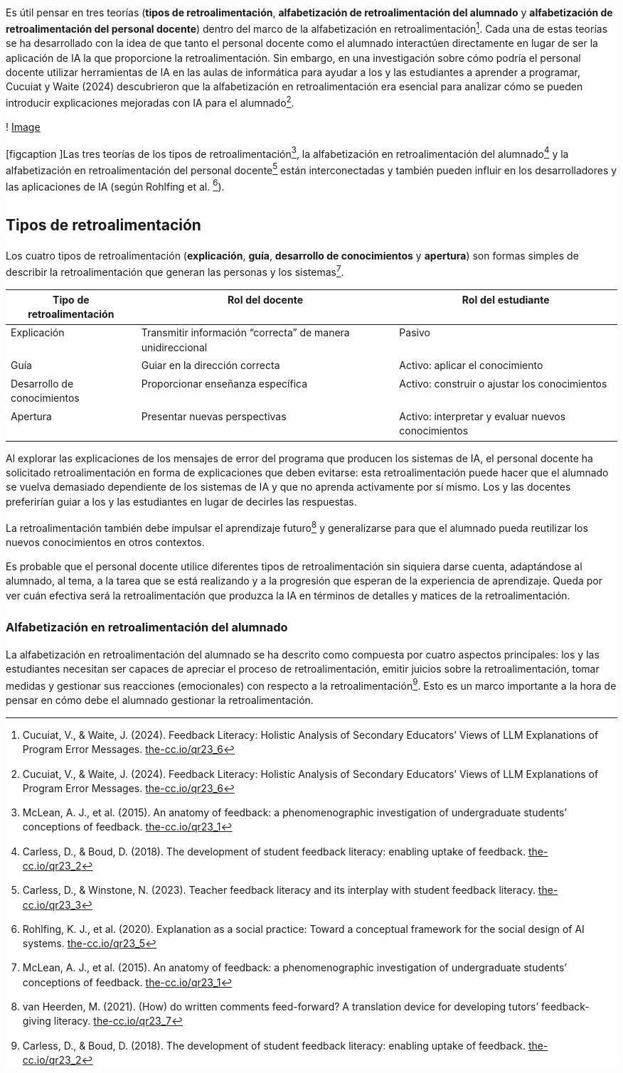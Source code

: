 Es útil pensar en tres teorías (**tipos de retroalimentación**, **alfabetización de retroalimentación del alumnado** y **alfabetización de retroalimentación del personal docente**) dentro del marco de la alfabetización en retroalimentación[^6]. Cada una de estas teorías se ha desarrollado con la idea de que tanto el personal docente como el alumnado interactúen directamente en lugar de ser la aplicación de IA la que proporcione la retroalimentación. Sin embargo, en una investigación sobre cómo podría el personal docente utilizar herramientas de IA en las aulas de informática para ayudar a los y las estudiantes a aprender a programar, Cucuiat y Waite (2024) descubrieron que la alfabetización en retroalimentación era esencial para analizar cómo se pueden introducir explicaciones mejoradas con IA para el alumnado[^6].

! [Image ](Image)

\[figcaption ]Las tres teorías de los tipos de retroalimentación[^1], la alfabetización en retroalimentación del alumnado[^2] y la alfabetización en retroalimentación del personal docente[^3] están interconectadas y también pueden influir en los desarrolladores y las aplicaciones de IA (según Rohlfing et al. [^5]).

## Tipos de retroalimentación

Los cuatro tipos de retroalimentación (**explicación**, **guía**, **desarrollo de conocimientos** y **apertura**) son formas simples de describir la retroalimentación que generan las personas y los sistemas[^1].

| Tipo de retroalimentación   | Rol del docente                                            | Rol del estudiante                                                 |
| --------------------------- | ---------------------------------------------------------- | ------------------------------------------------------------------ |
| Explicación                 | Transmitir información “correcta” de manera unidireccional | Pasivo                                                             |
| Guía                        | Guiar en la dirección correcta                             | Activo: aplicar el conocimiento                    |
| Desarrollo de conocimientos | Proporcionar enseñanza específica                          | Activo: construir o ajustar los conocimientos      |
| Apertura                    | Presentar nuevas perspectivas                              | Activo: interpretar y evaluar nuevos conocimientos |

Al explorar las explicaciones de los mensajes de error del programa que producen los sistemas de IA, el personal docente ha solicitado retroalimentación en forma de explicaciones que deben evitarse: esta retroalimentación puede hacer que el alumnado se vuelva demasiado dependiente de los sistemas de IA y que no aprenda activamente por sí mismo. Los y las docentes preferirían guiar a los y las estudiantes en lugar de decirles las respuestas.

La retroalimentación también debe impulsar el aprendizaje futuro[^7] y generalizarse para que el alumnado pueda reutilizar los nuevos conocimientos en otros contextos.

Es probable que el personal docente utilice diferentes tipos de retroalimentación sin siquiera darse cuenta, adaptándose al alumnado, al tema, a la tarea que se está realizando y a la progresión que esperan de la experiencia de aprendizaje. Queda por ver cuán efectiva será la retroalimentación que produzca la IA en términos de detalles y matices de la retroalimentación.

### Alfabetización en retroalimentación del alumnado

La alfabetización en retroalimentación del alumnado se ha descrito como compuesta por cuatro aspectos principales: los y las estudiantes necesitan ser capaces de apreciar el proceso de retroalimentación, emitir juicios sobre la retroalimentación, tomar medidas y gestionar sus reacciones (emocionales) con respecto a la retroalimentación[^2]. Esto es un marco importante a la hora de pensar en cómo debe el alumnado gestionar la retroalimentación.


[^1]: McLean, A. J., et al. (2015). An anatomy of feedback: a phenomenographic investigation of undergraduate students’ conceptions of feedback. [the-cc.io/qr23\_1](the-cc.io/qr23_1)
[^2]: Carless, D., & Boud, D. (2018). The development of student feedback literacy: enabling uptake of feedback. [the-cc.io/qr23\_2](the-cc.io/qr23_2)
[^3]: Carless, D., & Winstone, N. (2023). Teacher feedback literacy and its interplay with student feedback literacy. [the-cc.io/qr23\_3](the-cc.io/qr23_3)
[^4]: Hattie, J., & Timperley, H. (2007). The power of feedback. [the-cc.io/qr23\_4](the-cc.io/qr23_4)
[^5]: Rohlfing, K. J., et al. (2020). Explanation as a social practice: Toward a conceptual framework for the social design of AI systems. [the-cc.io/qr23\_5](the-cc.io/qr23_5)
[^6]: Cucuiat, V., & Waite, J. (2024). Feedback Literacy: Holistic Analysis of Secondary Educators’ Views of LLM Explanations of Program Error Messages. [the-cc.io/qr23\_6](the-cc.io/qr23_6)
[^7]: van Heerden, M. (2021). (How) do written comments feed-forward? A translation device for developing tutors’ feedback-giving literacy. [the-cc.io/qr23\_7](the-cc.io/qr23_7)
[^8]: Kazemitabaar, M., et al. (2023). Studying the effect of AI code generators on supporting novice learners in introductory programming. [the-cc.io/qr23\_8](the-cc.io/qr23_8)